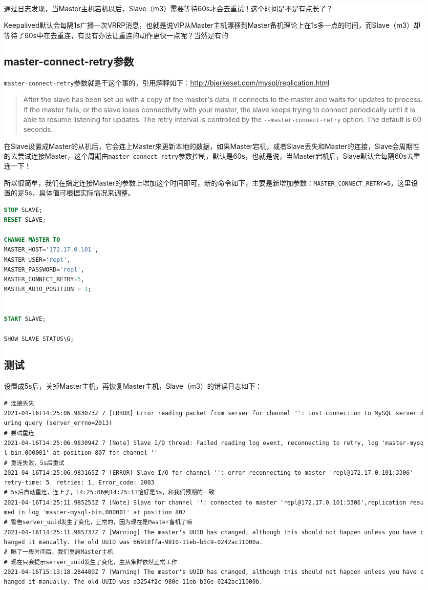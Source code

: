 通过日志发现，当Master主机宕机以后，Slave（m3）需要等待60s才会去重试！这个时间是不是有点长了？

Keepalived默认会每隔1s广播一次VRRP消息，也就是说VIP从Master主机漂移到Master备机理论上在1s多一点的时间，而Slave（m3）却等待了60s中在去重连，有没有办法让重连的动作更快一点呢？当然是有的

## master-connect-retry参数

`master-connect-retry`参数就是干这个事的，引用解释如下：http://bjerkeset.com/mysql/replication.html

> After the slave has been set up with a copy of the master's data, it connects to the master and waits for updates to process. If the master fails, or the slave loses connectivity with your master, the slave keeps trying to connect periodically until it is able to resume listening for updates. The retry interval is controlled by the `--master-connect-retry` option. The default is 60 seconds.

在Slave设置成Master的从机后，它会连上Master来更新本地的数据，如果Master宕机，或者Slave丢失和Master的连接，Slave会周期性的去尝试连接Master，这个周期由`master-connect-retry`参数控制，默认是60s，也就是说，当Master宕机后，Slave默认会每隔60s去重连一下！



所以很简单，我们在指定连接Master的参数上增加这个时间即可，新的命令如下，主要是新增加参数：`MASTER_CONNECT_RETRY=5`，这里设置的是5s，具体值可根据实际情况来调整。

````sql
STOP SLAVE;
RESET SLAVE;

CHANGE MASTER TO
MASTER_HOST='172.17.0.101',
MASTER_USER='repl',
MASTER_PASSWORD='repl',
MASTER_CONNECT_RETRY=5,
MASTER_AUTO_POSITION = 1;


START SLAVE;

SHOW SLAVE STATUS\G;
````

## 测试

设置成5s后，关掉Master主机，再恢复Master主机，Slave（m3）的错误日志如下：

```properties
# 连接丢失
2021-04-16T14:25:06.983073Z 7 [ERROR] Error reading packet from server for channel '': Lost connection to MySQL server during query (server_errno=2013)
# 尝试重连
2021-04-16T14:25:06.983094Z 7 [Note] Slave I/O thread: Failed reading log event, reconnecting to retry, log 'master-mysql-bin.000001' at position 807 for channel ''
# 重连失败，5s后重试
2021-04-16T14:25:06.983165Z 7 [ERROR] Slave I/O for channel '': error reconnecting to master 'repl@172.17.0.101:3306' - retry-time: 5  retries: 1, Error_code: 2003
# 5s后自动重连，连上了，14:25:06到14:25:11恰好是5s，和我们预期的一致
2021-04-16T14:25:11.985253Z 7 [Note] Slave for channel '': connected to master 'repl@172.17.0.101:3306',replication resumed in log 'master-mysql-bin.000001' at position 807
# 警告server_uuid发生了变化，正常的，因为现在是Master备机了嘛
2021-04-16T14:25:11.985737Z 7 [Warning] The master's UUID has changed, although this should not happen unless you have changed it manually. The old UUID was 66918ffa-9810-11eb-b5c9-0242ac11000a.
# 隔了一段时间后，我们重启Master主机
# 现在只会提示server_uuid发生了变化，主从集群依然正常工作
2021-04-16T15:13:18.284480Z 7 [Warning] The master's UUID has changed, although this should not happen unless you have changed it manually. The old UUID was a3254f2c-980e-11eb-b36e-0242ac11000b.
```
